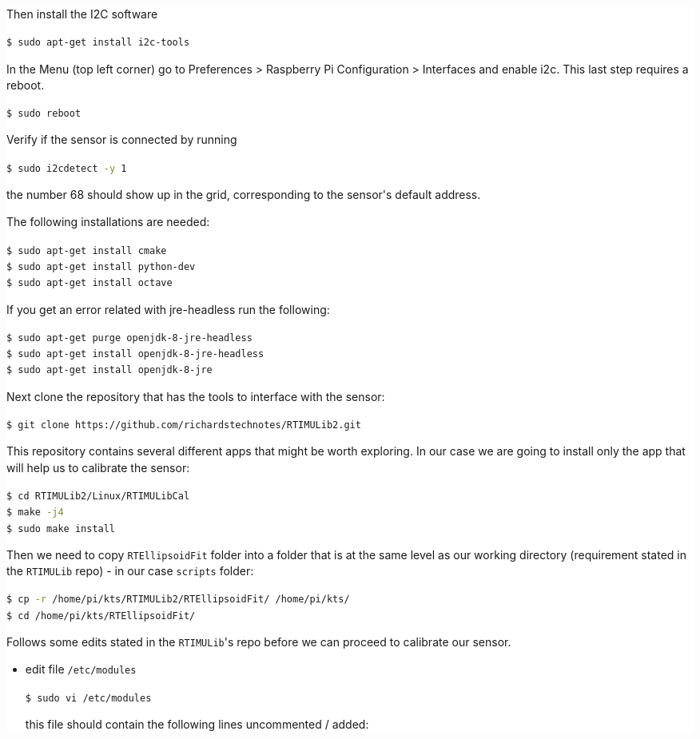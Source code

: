 Then install the I2C software
```sh
$ sudo apt-get install i2c-tools
```

In the Menu (top left corner) go to Preferences > Raspberry Pi Configuration > Interfaces and enable i2c. This last step requires a reboot.
```sh
$ sudo reboot
```

Verify if the sensor is connected by running
```sh
$ sudo i2cdetect -y 1
```
the number 68 should show up in the grid, corresponding to the sensor's default address.

The following installations are needed:
```sh
$ sudo apt-get install cmake
$ sudo apt-get install python-dev
$ sudo apt-get install octave
```

If you get an error related with jre-headless run the following:
```sh
$ sudo apt-get purge openjdk-8-jre-headless
$ sudo apt-get install openjdk-8-jre-headless
$ sudo apt-get install openjdk-8-jre
```

Next clone the repository that has the tools to interface with the sensor:
```sh
$ git clone https://github.com/richardstechnotes/RTIMULib2.git
```

This repository contains several different apps that might be worth exploring. In our case we are going to install only the app that will help us to calibrate the sensor:
```sh
$ cd RTIMULib2/Linux/RTIMULibCal
$ make -j4
$ sudo make install
```

Then we need to copy `RTEllipsoidFit` folder into a folder that is at the same level as our working directory (requirement stated in the `RTIMULib` repo) - in our case `scripts` folder:
```sh
$ cp -r /home/pi/kts/RTIMULib2/RTEllipsoidFit/ /home/pi/kts/
$ cd /home/pi/kts/RTEllipsoidFit/
```
Follows some edits stated in the `RTIMULib`'s repo before we can proceed to calibrate our sensor.

- edit file `/etc/modules`
    ```sh
    $ sudo vi /etc/modules
    ```
    this file should contain the following lines uncommented / added:
